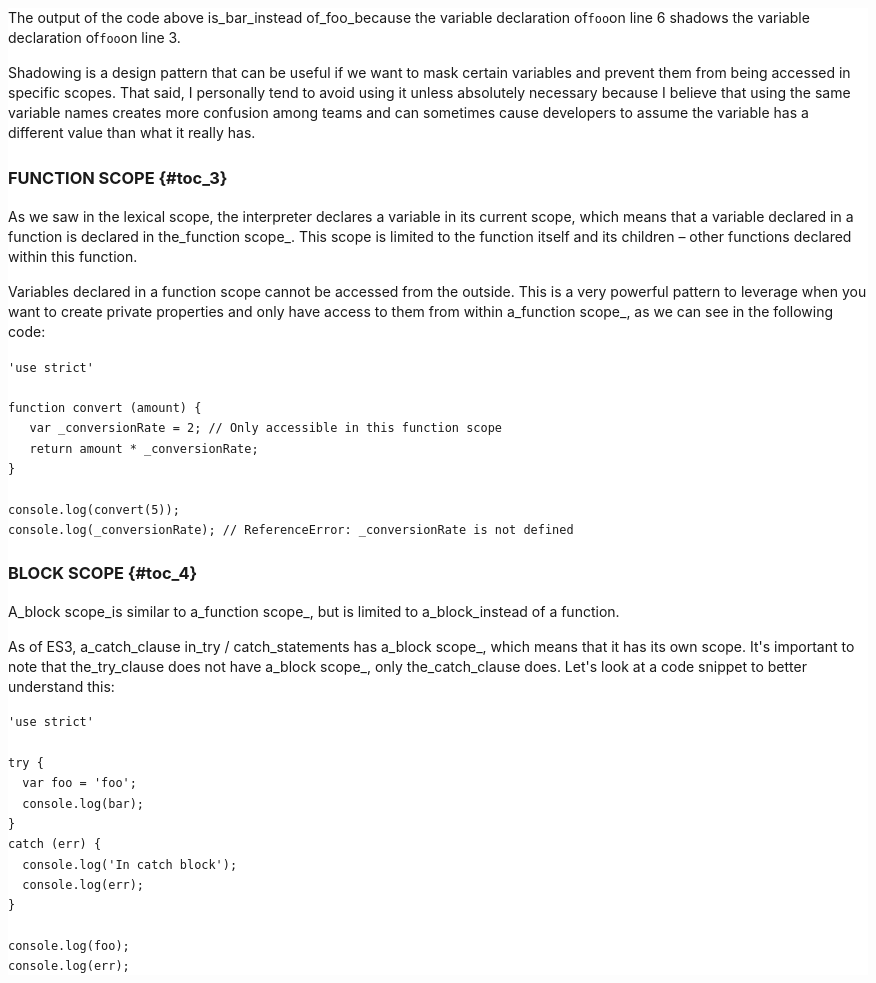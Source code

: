 The output of the code above is_bar_instead of_foo_because the variable declaration of`foo`on line 6 shadows the variable declaration of`foo`on line 3.

Shadowing is a design pattern that can be useful if we want to mask certain variables and prevent them from being accessed in specific scopes. That said, I personally tend to avoid using it unless absolutely necessary because I believe that using the same variable names creates more confusion among teams and can sometimes cause developers to assume the variable has a different value than what it really has.

### FUNCTION SCOPE {#toc_3}

As we saw in the lexical scope, the interpreter declares a variable in its current scope, which means that a variable declared in a function is declared in the_function scope_. This scope is limited to the function itself and its children – other functions declared within this function.

Variables declared in a function scope cannot be accessed from the outside. This is a very powerful pattern to leverage when you want to create private properties and only have access to them from within a_function scope_, as we can see in the following code:

```
'use strict'

function convert (amount) {
   var _conversionRate = 2; // Only accessible in this function scope
   return amount * _conversionRate;
}

console.log(convert(5));
console.log(_conversionRate); // ReferenceError: _conversionRate is not defined
```

### BLOCK SCOPE {#toc_4}

A_block scope_is similar to a_function scope_, but is limited to a_block_instead of a function.

As of ES3, a_catch_clause in_try / catch_statements has a_block scope_, which means that it has its own scope. It's important to note that the_try_clause does not have a_block scope_, only the_catch_clause does. Let's look at a code snippet to better understand this:

```
'use strict'

try {
  var foo = 'foo';
  console.log(bar);
}
catch (err) {
  console.log('In catch block');
  console.log(err);
}

console.log(foo);
console.log(err);
```
